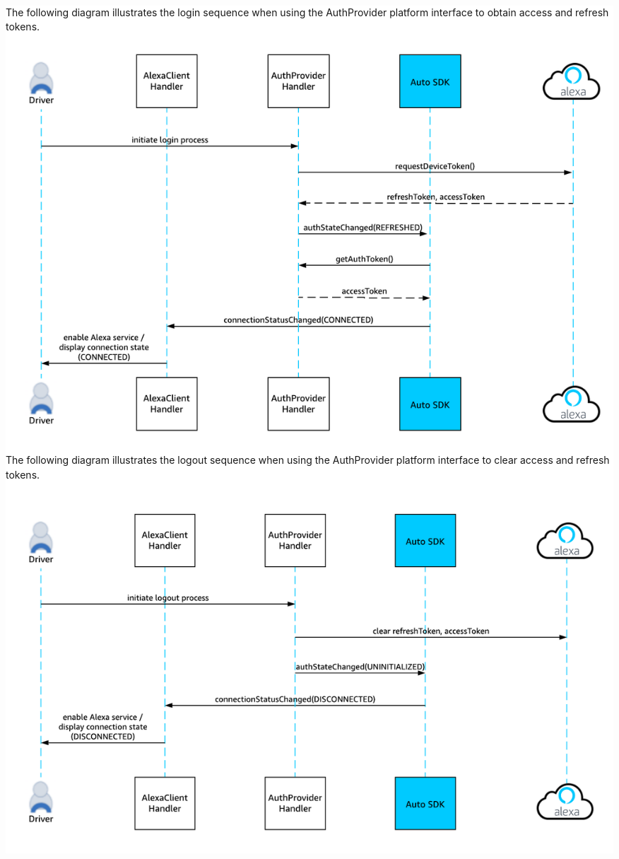 The following diagram illustrates the login sequence when using the AuthProvider platform interface to obtain access and refresh tokens.

![AuthProvider_login](./assets/AuthProvider_login.png)

The following diagram illustrates the logout sequence when using the AuthProvider platform interface to clear access and refresh tokens.

![AuthProvider_logout](./assets/AuthProvider_logout.png)
